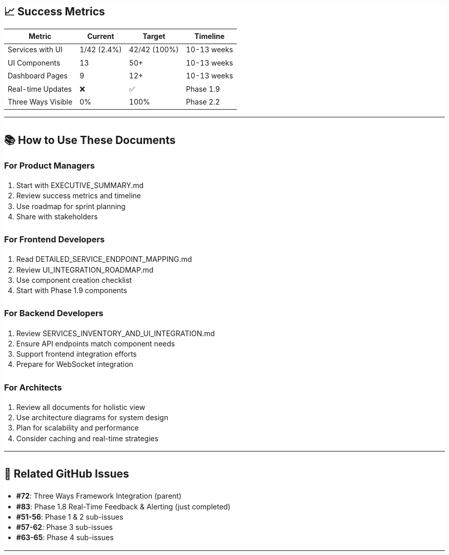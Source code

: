 
## 📈 Success Metrics

| Metric | Current | Target | Timeline |
|--------|---------|--------|----------|
| Services with UI | 1/42 (2.4%) | 42/42 (100%) | 10-13 weeks |
| UI Components | 13 | 50+ | 10-13 weeks |
| Dashboard Pages | 9 | 12+ | 10-13 weeks |
| Real-time Updates | ❌ | ✅ | Phase 1.9 |
| Three Ways Visible | 0% | 100% | Phase 2.2 |

---

## 📚 How to Use These Documents

### For Product Managers
1. Start with EXECUTIVE_SUMMARY.md
2. Review success metrics and timeline
3. Use roadmap for sprint planning
4. Share with stakeholders

### For Frontend Developers
1. Read DETAILED_SERVICE_ENDPOINT_MAPPING.md
2. Review UI_INTEGRATION_ROADMAP.md
3. Use component creation checklist
4. Start with Phase 1.9 components

### For Backend Developers
1. Review SERVICES_INVENTORY_AND_UI_INTEGRATION.md
2. Ensure API endpoints match component needs
3. Support frontend integration efforts
4. Prepare for WebSocket integration

### For Architects
1. Review all documents for holistic view
2. Use architecture diagrams for system design
3. Plan for scalability and performance
4. Consider caching and real-time strategies

---

## 🔗 Related GitHub Issues

- **#72**: Three Ways Framework Integration (parent)
- **#83**: Phase 1.8 Real-Time Feedback & Alerting (just completed)
- **#51-56**: Phase 1 & 2 sub-issues
- **#57-62**: Phase 3 sub-issues
- **#63-65**: Phase 4 sub-issues

---